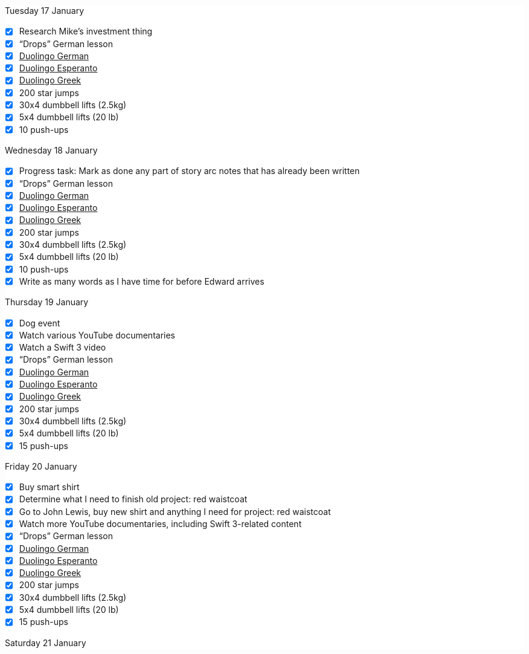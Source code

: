 Tuesday 17 January

- [x] Research Mike’s investment thing
- [x] “Drops” German lesson
- [x] [Duolingo German](https://www.duolingo.com/BenWheatley)
- [x] [Duolingo Esperanto](https://www.duolingo.com/BenWheatley)
- [x] [Duolingo Greek](https://www.duolingo.com/BenWheatley)
- [x] 200 star jumps
- [x] 30x4 dumbbell lifts (2.5kg)
- [x] 5x4 dumbbell lifts (20 lb)
- [x] 10 push-ups

Wednesday 18 January

- [x] Progress task: Mark as done any part of story arc notes that has already been written
- [x] “Drops” German lesson
- [x] [Duolingo German](https://www.duolingo.com/BenWheatley)
- [x] [Duolingo Esperanto](https://www.duolingo.com/BenWheatley)
- [x] [Duolingo Greek](https://www.duolingo.com/BenWheatley)
- [x] 200 star jumps
- [x] 30x4 dumbbell lifts (2.5kg)
- [x] 5x4 dumbbell lifts (20 lb)
- [x] 10 push-ups
- [x] Write as many words as I have time for before Edward arrives

Thursday 19 January

- [x] Dog event
- [x] Watch various YouTube documentaries
- [x] Watch a Swift 3 video
- [x] “Drops” German lesson
- [x] [Duolingo German](https://www.duolingo.com/BenWheatley)
- [x] [Duolingo Esperanto](https://www.duolingo.com/BenWheatley)
- [x] [Duolingo Greek](https://www.duolingo.com/BenWheatley)
- [x] 200 star jumps
- [x] 30x4 dumbbell lifts (2.5kg)
- [x] 5x4 dumbbell lifts (20 lb)
- [x] 15 push-ups

Friday 20 January

- [x] Buy smart shirt
- [x] Determine what I need to finish old project: red waistcoat
- [x] Go to John Lewis, buy new shirt and anything I need for project: red waistcoat
- [x] Watch more YouTube documentaries, including Swift 3-related content
- [x] “Drops” German lesson
- [x] [Duolingo German](https://www.duolingo.com/BenWheatley)
- [x] [Duolingo Esperanto](https://www.duolingo.com/BenWheatley)
- [x] [Duolingo Greek](https://www.duolingo.com/BenWheatley)
- [x] 200 star jumps
- [x] 30x4 dumbbell lifts (2.5kg)
- [x] 5x4 dumbbell lifts (20 lb)
- [x] 15 push-ups

Saturday 21 January
